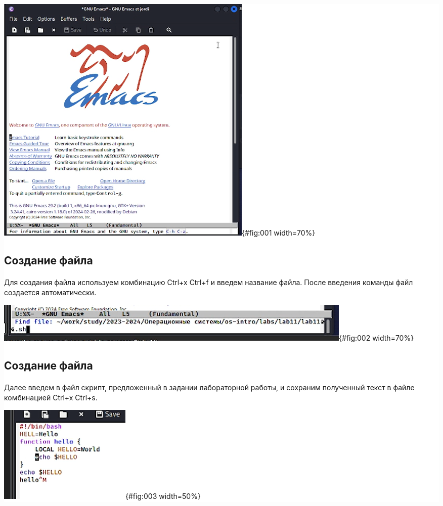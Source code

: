 ![Окно emacs](image/1.png){#fig:001 width=70%}

## Создание файла

Для создания файла используем комбинацию Ctrl+x Ctrl+f и введем название файла. После введения команды файл создается автоматически.

![Строка создания файла](image/2.png){#fig:002 width=70%}

## Создание файла

Далее введем в файл скрипт, предложенный в задании лабораторной работы, и сохраним полученный текст в файле комбинацией Ctrl+x Ctrl+s.

![Введенный текст](image/3.png){#fig:003 width=50%}
